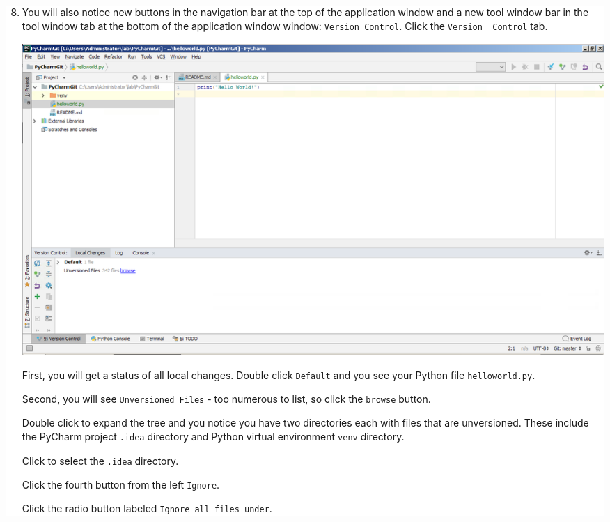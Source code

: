 8. You will also notice new buttons in the navigation bar at the top of the application window and a new tool window bar
in the tool window tab at the bottom of the application window window: `Version Control`.  Click the `Version 
Control` tab.
    
    ![PyCharm Version Control](assets/PyCharm-36.png)
    
    First, you will get a status of all local changes.  Double click `Default` and you see your Python file 
    `helloworld.py`.
    
    Second, you will see `Unversioned Files` - too numerous to list, so click the `browse` button.
    
    Double click to expand the tree and you notice you have two directories each with files that are 
    unversioned.  These include the PyCharm project `.idea` directory and Python virtual environment `venv` 
    directory.
    
    Click to select the `.idea` directory.
    
    Click the fourth button from the left `Ignore`.
    
    Click the radio button labeled `Ignore all files under`.
    